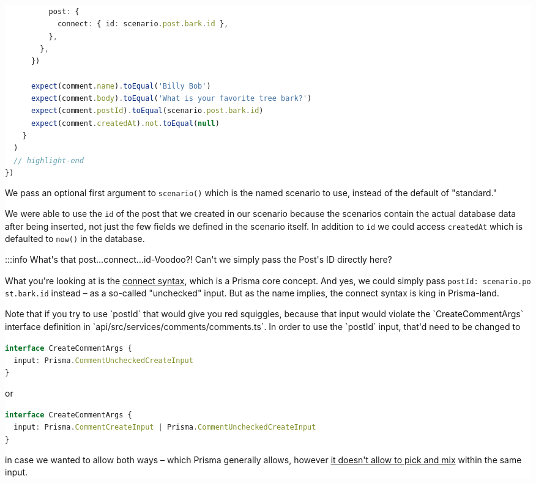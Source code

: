 ```ts title="api/src/services/comments/comments.test.ts"
          post: {
            connect: { id: scenario.post.bark.id },
          },
        },
      })

      expect(comment.name).toEqual('Billy Bob')
      expect(comment.body).toEqual('What is your favorite tree bark?')
      expect(comment.postId).toEqual(scenario.post.bark.id)
      expect(comment.createdAt).not.toEqual(null)
    }
  )
  // highlight-end
})
```

</TabItem>
</Tabs>

We pass an optional first argument to `scenario()` which is the named scenario to use, instead of the default of "standard."

We were able to use the `id` of the post that we created in our scenario because the scenarios contain the actual database data after being inserted, not just the few fields we defined in the scenario itself. In addition to `id` we could access `createdAt` which is defaulted to `now()` in the database.

:::info What's that post…connect…id-Voodoo?! Can't we simply pass the Post's ID directly here?

What you're looking at is the [connect syntax](https://www.prisma.io/docs/concepts/components/prisma-client/relation-queries#connect-an-existing-record), which is a Prisma
core concept. And yes, we could simply pass `postId: scenario.post.bark.id` instead – as a so-called "unchecked" input. But as the name implies, the connect syntax is king
in Prisma-land.

<ShowForTs>
Note that if you try to use `postId` that would give you red squiggles, because that input would violate the `CreateCommentArgs` interface definition in
`api/src/services/comments/comments.ts`. In order to use the `postId` input, that'd need to be changed to

```ts
interface CreateCommentArgs {
  input: Prisma.CommentUncheckedCreateInput
}
```

or

```ts
interface CreateCommentArgs {
  input: Prisma.CommentCreateInput | Prisma.CommentUncheckedCreateInput
}
```
in case we wanted to allow both ways – which Prisma generally allows, however [it doesn't allow to pick and mix](https://stackoverflow.com/a/69169106/1246547) within the same input.
</ShowForTs>
